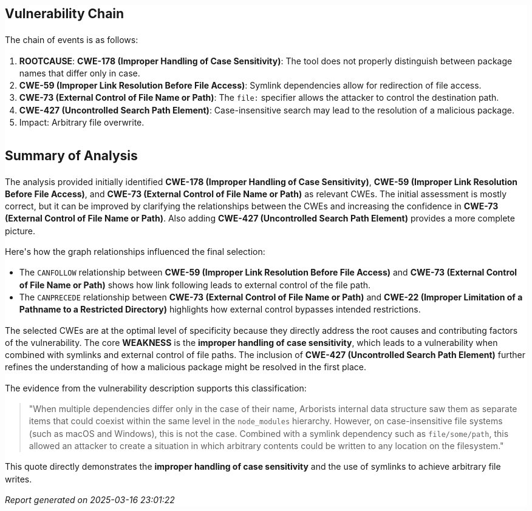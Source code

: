 ## Vulnerability Chain
The chain of events is as follows:
1.  **ROOTCAUSE**: **CWE-178 (Improper Handling of Case Sensitivity)**: The tool does not properly distinguish between package names that differ only in case.
2.  **CWE-59 (Improper Link Resolution Before File Access)**: Symlink dependencies allow for redirection of file access.
3.  **CWE-73 (External Control of File Name or Path)**: The `file:` specifier allows the attacker to control the destination path.
4.  **CWE-427 (Uncontrolled Search Path Element)**: Case-insensitive search may lead to the resolution of a malicious package.
5.  Impact: Arbitrary file overwrite.

## Summary of Analysis
The analysis provided initially identified **CWE-178 (Improper Handling of Case Sensitivity)**, **CWE-59 (Improper Link Resolution Before File Access)**, and **CWE-73 (External Control of File Name or Path)** as relevant CWEs. The initial assessment is mostly correct, but it can be improved by clarifying the relationships between the CWEs and increasing the confidence in **CWE-73 (External Control of File Name or Path)**. Also adding **CWE-427 (Uncontrolled Search Path Element)** provides a more complete picture.

Here's how the graph relationships influenced the final selection:
*   The `CANFOLLOW` relationship between **CWE-59 (Improper Link Resolution Before File Access)** and **CWE-73 (External Control of File Name or Path)** shows how link following leads to external control of the file path.
*   The `CANPRECEDE` relationship between **CWE-73 (External Control of File Name or Path)** and **CWE-22 (Improper Limitation of a Pathname to a Restricted Directory)** highlights how external control bypasses intended restrictions.

The selected CWEs are at the optimal level of specificity because they directly address the root causes and contributing factors of the vulnerability. The core **WEAKNESS** is the **improper handling of case sensitivity**, which leads to a vulnerability when combined with symlinks and external control of file paths. The inclusion of **CWE-427 (Uncontrolled Search Path Element)** further refines the understanding of how a malicious package might be resolved in the first place.

The evidence from the vulnerability description supports this classification:
> "When multiple dependencies differ only in the case of their name, Arborists internal data structure saw them as separate items that could coexist within the same level in the `node_modules` hierarchy. However, on case-insensitive file systems (such as macOS and Windows), this is not the case. Combined with a symlink dependency such as `file/some/path`, this allowed an attacker to create a situation in which arbitrary contents could be written to any location on the filesystem."

This quote directly demonstrates the **improper handling of case sensitivity** and the use of symlinks to achieve arbitrary file writes.



*Report generated on 2025-03-16 23:01:22*
